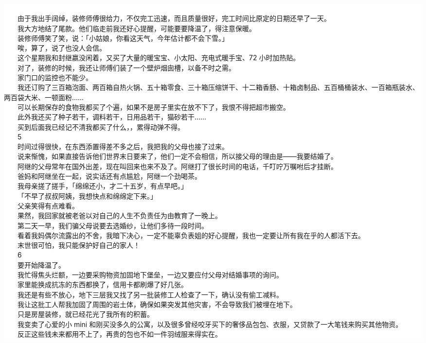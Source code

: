 <br>   
&emsp;&emsp;由于我出手阔绰，装修师傅很给力，不仅完工迅速，而且质量很好，完工时间比原定的日期还早了一天。  
<br>   
&emsp;&emsp;我大方地结了尾款。他们临走前我还好心提醒，可能要要降温了，得注意保暖。  
<br>   
&emsp;&emsp;装修师傅笑了笑，说：「小姑娘，你看这天气，今年估计都不会下雪。」  
<br>   
&emsp;&emsp;唉，算了，说了也没人会信。  
<br>   
&emsp;&emsp;这个星期我和封继嬴没闲着，又买了大量的暖宝宝、小太阳、充电式暖手宝、72 小时加热贴。  
<br>   
&emsp;&emsp;对了，装修的时候，我还让师傅们装了一个壁炉烟囱槽，以备不时之需。  
<br>   
&emsp;&emsp;家门口的监控也不能少。  
<br>   
&emsp;&emsp;我还订购了三百箱泡面、两百箱自热火锅、五十箱零食、三十箱压缩饼干、十二箱香肠、十箱卤制品、五百桶桶装水、一百箱瓶装水、两百袋大米、一顿面粉……  
<br>   
&emsp;&emsp;可以长期保存的食物我都买了个遍，如果不是房子里实在放不下了，我恨不得把超市搬空。  
<br>   
&emsp;&emsp;此外我还买了种子若干，调料若干，日用品若干，猫砂若干……  
<br>   
&emsp;&emsp;买到后面我已经记不清我都买了什么，，累得动弹不得。  
<br>   
&emsp;&emsp;5  
<br>   
&emsp;&emsp;时间过得很快，在东西添置得差不多之后，我把我的父母也接了过来。  
<br>   
&emsp;&emsp;说来惭愧，如果直接告诉他们世界末日要来了，他们一定不会相信，所以接父母的理由是——我要结婚了。  
<br>   
&emsp;&emsp;阿继的父母常年在国外出差，现在叫回来也来不及了。阿继打了很长时间的电话，千叮咛万嘱咐后才挂断。  
<br>   
&emsp;&emsp;爸妈和阿继坐在一起，说实话还有点尴尬，阿继一个劲喝茶。  
<br>   
&emsp;&emsp;我母亲搓了搓手，「绵绵还小，才二十五岁，有点早吧。」  
<br>   
&emsp;&emsp;「不早了叔叔阿姨，我想快点和绵绵定下来。」  
<br>   
&emsp;&emsp;父亲笑得有点难看。  
<br>   
&emsp;&emsp;果然，我回家就被老爸以对自己的人生不负责任为由教育了一晚上。  
<br>   
&emsp;&emsp;第二天一早，我们骗父母说要去选婚纱，让他们多待一段时间。  
<br>   
&emsp;&emsp;看着我妈偶尔流露出的不舍，我暗下决心，一定不能辜负表姐的好心提醒，我也一定要让所有我在乎的人都活下去。  
<br>   
&emsp;&emsp;末世很可怕，我只能保护好自己的家人！  
<br>   
&emsp;&emsp;6  
<br>   
&emsp;&emsp;要开始降温了。  
<br>   
&emsp;&emsp;我忙得焦头烂额，一边要采购物资加固地下堡垒，一边又要应付父母对结婚事项的询问。  
<br>   
&emsp;&emsp;家里能换成抗冻的东西都换了，信用卡都刷爆了好几张。  
<br>   
&emsp;&emsp;我还是有些不放心，地下三层我又找了另一批装修工人检查了一下，确认没有偷工减料。  
<br>   
&emsp;&emsp;我让这批工人帮我加固了周围的岩土体，确保如果突发其他灾害，不会导致我们被埋在地下。  
<br>   
&emsp;&emsp;只是房屋装修，就已经花光了我所有的积蓄。  
<br>   
&emsp;&emsp;我变卖了心爱的小 mini 和刚买没多久的公寓，以及很多曾经咬牙买下的奢侈品包包、衣服，又贷款了一大笔钱来购买其他物资。  
<br>   
&emsp;&emsp;反正这些钱未来都用不上了，再贵的包也不如一件羽绒服来得实在。  